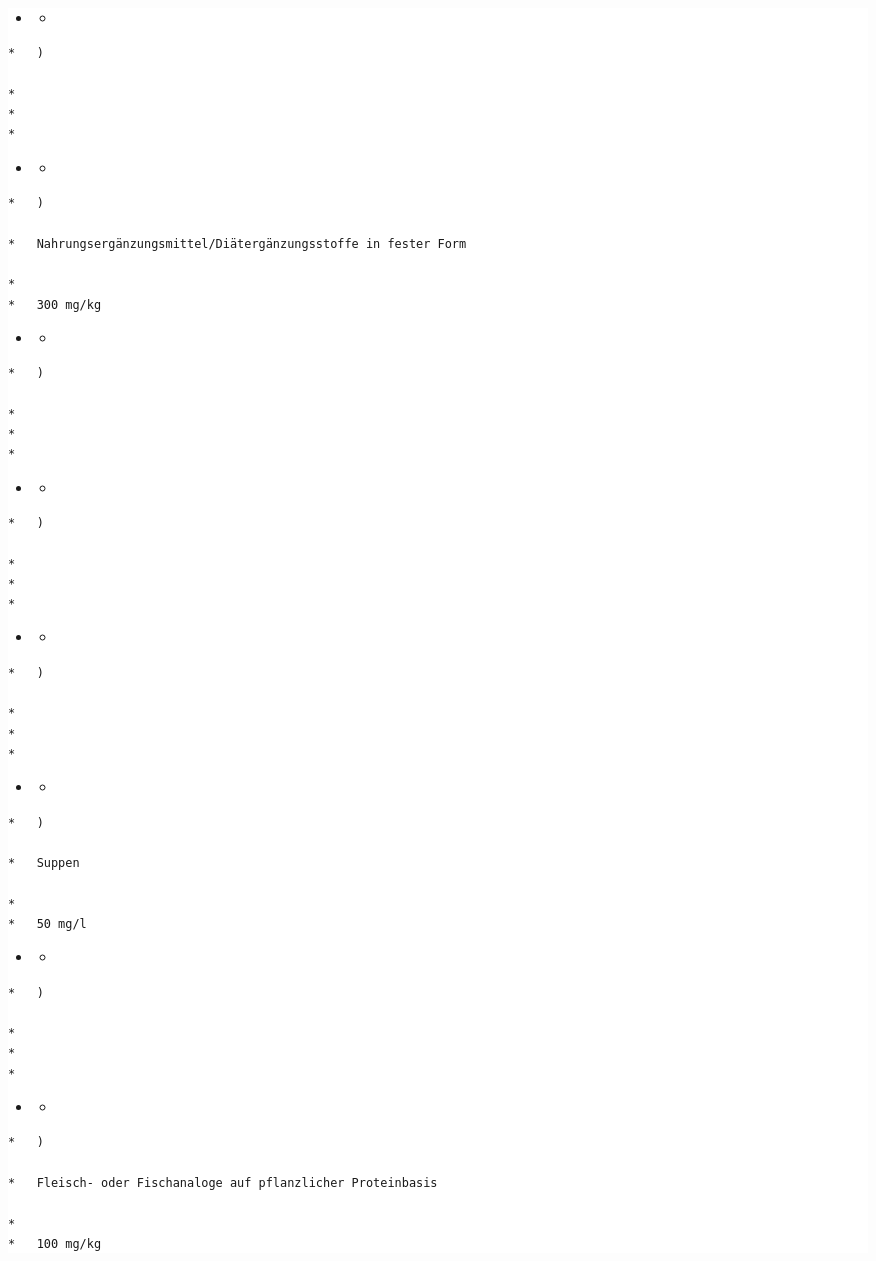 *    *
    *   )

    *
    *
    *

*    *
    *   )

    *   Nahrungsergänzungsmittel/Diätergänzungsstoffe in fester Form

    *
    *   300 mg/kg


*    *
    *   )

    *
    *
    *

*    *
    *   )

    *
    *
    *

*    *
    *   )

    *
    *
    *

*    *
    *   )

    *   Suppen

    *
    *   50 mg/l


*    *
    *   )

    *
    *
    *

*    *
    *   )

    *   Fleisch- oder Fischanaloge auf pflanzlicher Proteinbasis

    *
    *   100 mg/kg
